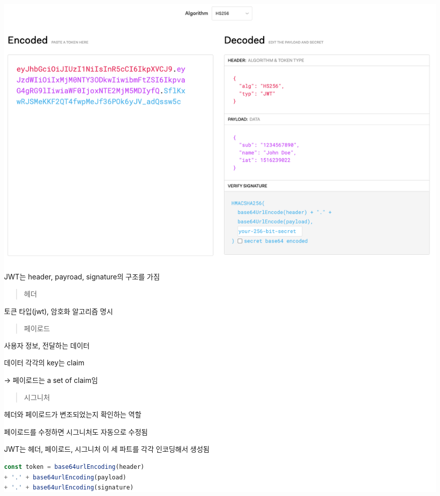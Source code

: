 ![1](./img/6-2-1.png)

JWT는 header, payroad, signature의 구조를 가짐

> 헤더
> 

토큰 타입(jwt), 암호화 알고리즘 명시

> 페이로드
> 

사용자 정보, 전달하는 데이터

데이터 각각의 key는 claim

→ 페이로드는 a set of claim임

> 시그니처
> 

헤더와 페이로드가 변조되었는지 확인하는 역할

페이로드를 수정하면 시그니처도 자동으로 수정됨 

JWT는 헤더, 페이로드, 시그니처 이 세 파트를 각각 인코딩해서 생성됨

```jsx
const token = base64urlEncoding(header) 
+ '.' + base64urlEncoding(payload) 
+ '.' + base64urlEncoding(signature)
```
